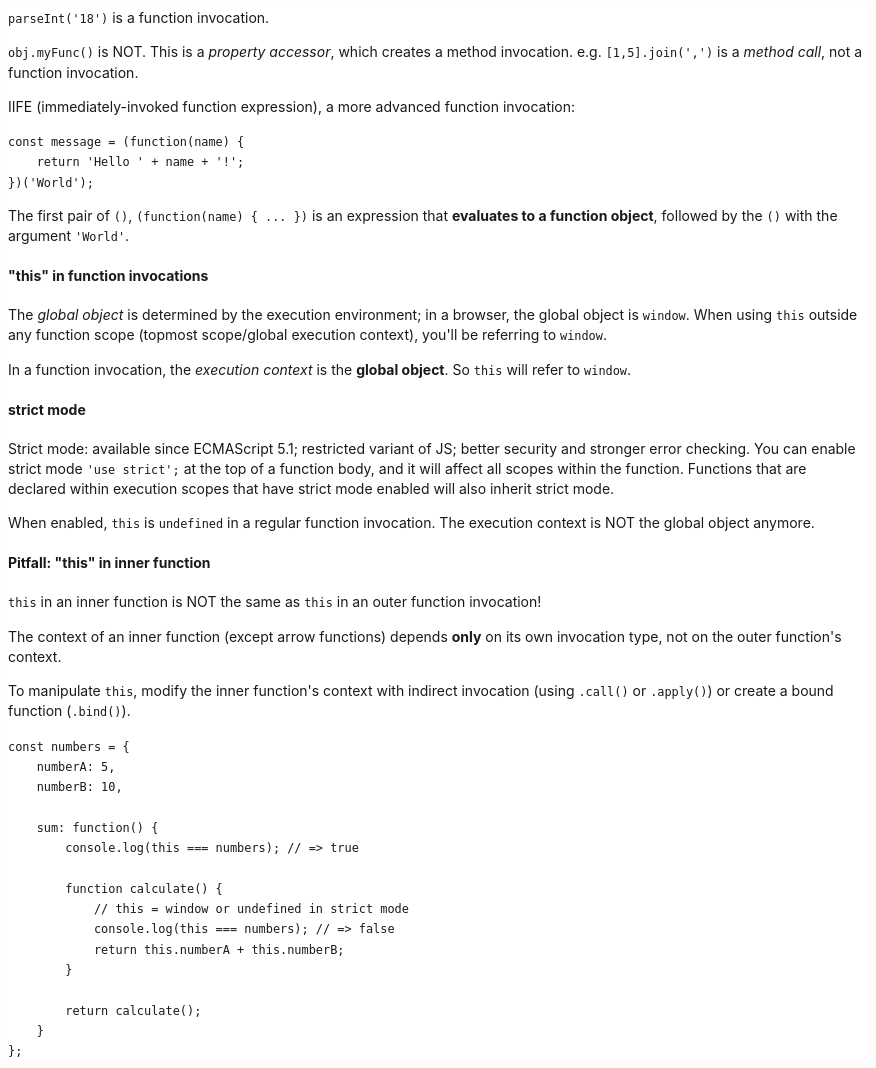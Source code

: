 `parseInt('18')` is a function invocation.

`obj.myFunc()` is NOT. This is a *property accessor*, which creates a method invocation. e.g. `[1,5].join(',')` is a *method call*, not a function invocation.

IIFE (immediately-invoked function expression), a more advanced function invocation:

    const message = (function(name) {
        return 'Hello ' + name + '!';
    })('World');

The first pair of `()`, `(function(name) { ... })` is an expression that **evaluates to a function object**, followed by the `()` with the argument `'World'`.

#### "this" in function invocations
The *global object* is determined by the execution environment; in a browser, the global object is `window`. When using `this` outside any function scope (topmost scope/global execution context), you'll be referring to `window`.

In a function invocation, the *execution context* is the **global object**. So `this` will refer to `window`.

#### strict mode

Strict mode: available since ECMAScript 5.1; restricted variant of JS; better security and stronger error checking. You can enable strict mode `'use strict';` at the top of a function body, and it will affect all scopes within the function. Functions that are declared within execution scopes that have strict mode enabled will also inherit strict mode.

When enabled, `this` is `undefined` in a regular function invocation. The execution context is NOT the global object anymore.

#### Pitfall: "this" in inner function

`this` in an inner function is NOT the same as `this` in an outer function invocation!

The context of an inner function (except arrow functions) depends **only** on its own invocation type, not on the outer function's context.

To manipulate `this`, modify the inner function's context with indirect invocation (using `.call()` or `.apply()`) or create a bound function (`.bind()`).

    const numbers = {
        numberA: 5,
        numberB: 10,

        sum: function() {
            console.log(this === numbers); // => true

            function calculate() {
                // this = window or undefined in strict mode
                console.log(this === numbers); // => false
                return this.numberA + this.numberB;
            }

            return calculate();
        }
    };
